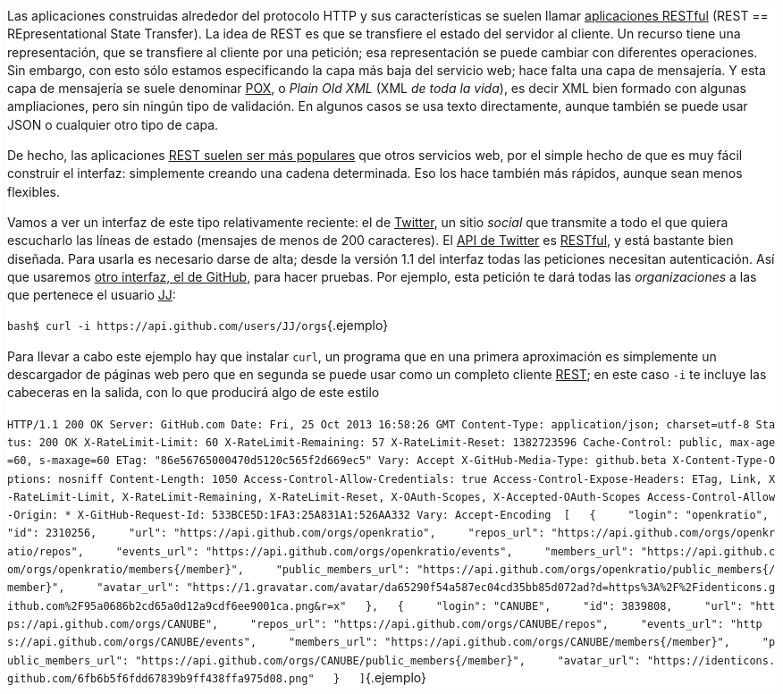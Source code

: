 Las aplicaciones construidas alrededor del protocolo HTTP y sus
características se suelen llamar [aplicaciones
RESTful](http://en.wikipedia.org/wiki/Representational_State_Transfer)
(REST == REpresentational State Transfer). La idea de REST es que se
transfiere el estado del servidor al cliente. Un recurso tiene una
representación, que se transfiere al cliente por una petición; esa
representación se puede cambiar con diferentes operaciones. Sin embargo,
con esto sólo estamos especificando la capa más baja del servicio web;
hace falta una capa de mensajería. Y esta capa de mensajería se suele
denominar [POX](http://es.wikipedia.org/wiki/POX), o *Plain Old XML*
(XML *de toda la vida*), es decir XML bien formado con algunas
ampliaciones, pero sin ningún tipo de validación. En algunos casos se
usa texto directamente, aunque también se puede usar JSON o cualquier
otro tipo de capa.

De hecho, las aplicaciones [REST suelen ser más
populares](http://www.oreillynet.com/pub/wlg/3005) que otros servicios
web, por el simple hecho de que es muy fácil construir el interfaz:
simplemente creando una cadena determinada. Eso los hace también más
rápidos, aunque sean menos flexibles.

Vamos a ver un interfaz de este tipo relativamente reciente: el de
[Twitter](http://twitter.com/), un sitio *social* que transmite a todo
el que quiera escucharlo las líneas de estado (mensajes de menos de 200
caracteres). El [API de Twitter](https://dev.twitter.com/docs) es
[RESTful](#RESTful), y está bastante bien diseñada. Para usarla es
necesario darse de alta; desde la versión 1.1 del interfaz todas las
peticiones necesitan autenticación. Así que usaremos [otro interfaz, el
de GitHub](http://developer.github.com/v3/), para hacer pruebas. Por
ejemplo, esta petición te dará todas las *organizaciones* a las que
pertenece el usuario [JJ](http://github.com/JJ):

`bash$ curl -i https://api.github.com/users/JJ/orgs`{.ejemplo}

Para llevar a cabo este ejemplo hay que instalar `curl`, un programa que
en una primera aproximación es simplemente un descargador de páginas web
pero que en segunda se puede usar como un completo cliente
[REST](#REST); en este caso `-i` te incluye las cabeceras en la salida,
con lo que producirá algo de este estilo

`HTTP/1.1 200 OK Server: GitHub.com Date: Fri, 25 Oct 2013 16:58:26 GMT Content-Type: application/json; charset=utf-8 Status: 200 OK X-RateLimit-Limit: 60 X-RateLimit-Remaining: 57 X-RateLimit-Reset: 1382723596 Cache-Control: public, max-age=60, s-maxage=60 ETag: "86e56765000470d5120c565f2d669ec5" Vary: Accept X-GitHub-Media-Type: github.beta X-Content-Type-Options: nosniff Content-Length: 1050 Access-Control-Allow-Credentials: true Access-Control-Expose-Headers: ETag, Link, X-RateLimit-Limit, X-RateLimit-Remaining, X-RateLimit-Reset, X-OAuth-Scopes, X-Accepted-OAuth-Scopes Access-Control-Allow-Origin: * X-GitHub-Request-Id: 533BCE5D:1FA3:25A831A1:526AA332 Vary: Accept-Encoding  [   {     "login": "openkratio",     "id": 2310256,     "url": "https://api.github.com/orgs/openkratio",     "repos_url": "https://api.github.com/orgs/openkratio/repos",     "events_url": "https://api.github.com/orgs/openkratio/events",     "members_url": "https://api.github.com/orgs/openkratio/members{/member}",     "public_members_url": "https://api.github.com/orgs/openkratio/public_members{/member}",     "avatar_url": "https://1.gravatar.com/avatar/da65290f54a587ec04cd35bb85d072ad?d=https%3A%2F%2Fidenticons.github.com%2F95a0686b2cd65a0d12a9cdf6ee9001ca.png&r=x"   },   {     "login": "CANUBE",     "id": 3839808,     "url": "https://api.github.com/orgs/CANUBE",     "repos_url": "https://api.github.com/orgs/CANUBE/repos",     "events_url": "https://api.github.com/orgs/CANUBE/events",     "members_url": "https://api.github.com/orgs/CANUBE/members{/member}",     "public_members_url": "https://api.github.com/orgs/CANUBE/public_members{/member}",     "avatar_url": "https://identicons.github.com/6fb6b5f6fdd67839b9ff438ffa975d08.png"   }   ]`{.ejemplo}
